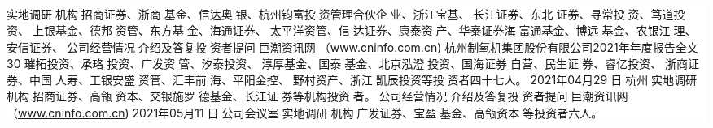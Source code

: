 实地调研
机构
招商证券、浙商
基金、信达奥
银、杭州钧富投
资管理合伙企
业、浙江宝基、
长江证券、东北
证券、寻常投
资、笃道投资、
上银基金、德邦
资管、东方基
金、海通证券、
太平洋资管、信
达证券、康泰资
产、华泰证券海
富通基金、博远
基金、农银江
理、安信证券、
公司经营情况
介绍及答复投
资者提问
巨潮资讯网
（www.cninfo.com.cn)
杭州制氧机集团股份有限公司2021年年度报告全文
30
璀拓投资、承珞
投资、广发资
管、汐泰投资、
淳厚基金、国泰
基金、北京泓澄
投资、国海证券
自营、民生证
券、睿亿投资、
浙商证券、中国
人寿、工银安盛
资管、汇丰前
海、平阳金控、
野村资产、浙江
凯辰投资等投
资者四十七人。
2021年04月29
日
杭州
实地调研
机构
招商证券、高瓴
资本、交银施罗
德基金、长江证
券等机构投资
者。
公司经营情况
介绍及答复投
资者提问
巨潮资讯网
（www.cninfo.com.cn)
2021年05月11
日
公司会议室
实地调研
机构
广发证券、宝盈
基金、高瓴资本
等投资者六人。